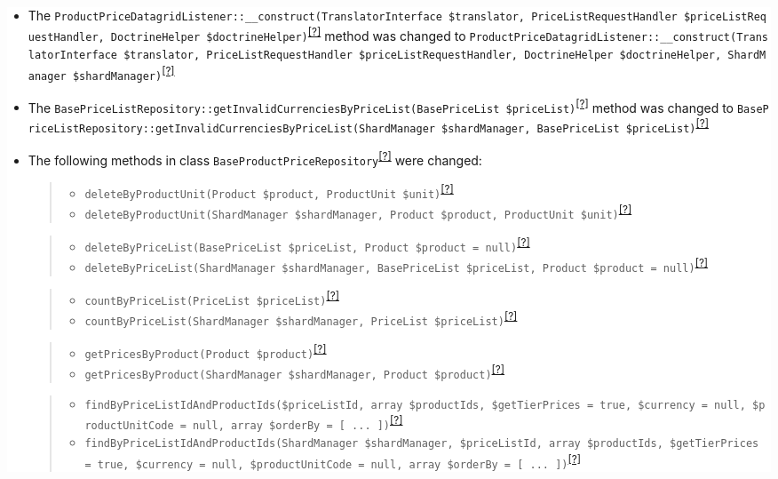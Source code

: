 * The `ProductPriceDatagridListener::__construct(TranslatorInterface $translator, PriceListRequestHandler $priceListRequestHandler, DoctrineHelper $doctrineHelper)`<sup>[[?]](https://github.com/orocommerce/orocommerce/blob/1.1.0/src/Oro/Bundle/PricingBundle/EventListener/ProductPriceDatagridListener.php#L47 "Oro\Bundle\PricingBundle\EventListener\ProductPriceDatagridListener")</sup> method was changed to `ProductPriceDatagridListener::__construct(TranslatorInterface $translator, PriceListRequestHandler $priceListRequestHandler, DoctrineHelper $doctrineHelper, ShardManager $shardManager)`<sup>[[?]](https://github.com/orocommerce/orocommerce/blob/1.2.0/src/Oro/Bundle/PricingBundle/EventListener/ProductPriceDatagridListener.php#L53 "Oro\Bundle\PricingBundle\EventListener\ProductPriceDatagridListener")</sup>
* The `BasePriceListRepository::getInvalidCurrenciesByPriceList(BasePriceList $priceList)`<sup>[[?]](https://github.com/orocommerce/orocommerce/blob/1.1.0/src/Oro/Bundle/PricingBundle/Entity/Repository/BasePriceListRepository.php#L14 "Oro\Bundle\PricingBundle\Entity\Repository\BasePriceListRepository")</sup> method was changed to `BasePriceListRepository::getInvalidCurrenciesByPriceList(ShardManager $shardManager, BasePriceList $priceList)`<sup>[[?]](https://github.com/orocommerce/orocommerce/blob/1.2.0/src/Oro/Bundle/PricingBundle/Entity/Repository/BasePriceListRepository.php#L17 "Oro\Bundle\PricingBundle\Entity\Repository\BasePriceListRepository")</sup>
* The following methods in class `BaseProductPriceRepository`<sup>[[?]](https://github.com/orocommerce/orocommerce/blob/1.2.0/src/Oro/Bundle/PricingBundle/Entity/Repository/BaseProductPriceRepository.php#L28 "Oro\Bundle\PricingBundle\Entity\Repository\BaseProductPriceRepository")</sup> were changed:
  > - `deleteByProductUnit(Product $product, ProductUnit $unit)`<sup>[[?]](https://github.com/orocommerce/orocommerce/blob/1.1.0/src/Oro/Bundle/PricingBundle/Entity/Repository/BaseProductPriceRepository.php#L26 "Oro\Bundle\PricingBundle\Entity\Repository\BaseProductPriceRepository")</sup>
  > - `deleteByProductUnit(ShardManager $shardManager, Product $product, ProductUnit $unit)`<sup>[[?]](https://github.com/orocommerce/orocommerce/blob/1.2.0/src/Oro/Bundle/PricingBundle/Entity/Repository/BaseProductPriceRepository.php#L28 "Oro\Bundle\PricingBundle\Entity\Repository\BaseProductPriceRepository")</sup>

  > - `deleteByPriceList(BasePriceList $priceList, Product $product = null)`<sup>[[?]](https://github.com/orocommerce/orocommerce/blob/1.1.0/src/Oro/Bundle/PricingBundle/Entity/Repository/BaseProductPriceRepository.php#L47 "Oro\Bundle\PricingBundle\Entity\Repository\BaseProductPriceRepository")</sup>
  > - `deleteByPriceList(ShardManager $shardManager, BasePriceList $priceList, Product $product = null)`<sup>[[?]](https://github.com/orocommerce/orocommerce/blob/1.2.0/src/Oro/Bundle/PricingBundle/Entity/Repository/BaseProductPriceRepository.php#L62 "Oro\Bundle\PricingBundle\Entity\Repository\BaseProductPriceRepository")</sup>

  > - `countByPriceList(PriceList $priceList)`<sup>[[?]](https://github.com/orocommerce/orocommerce/blob/1.1.0/src/Oro/Bundle/PricingBundle/Entity/Repository/BaseProductPriceRepository.php#L80 "Oro\Bundle\PricingBundle\Entity\Repository\BaseProductPriceRepository")</sup>
  > - `countByPriceList(ShardManager $shardManager, PriceList $priceList)`<sup>[[?]](https://github.com/orocommerce/orocommerce/blob/1.2.0/src/Oro/Bundle/PricingBundle/Entity/Repository/BaseProductPriceRepository.php#L106 "Oro\Bundle\PricingBundle\Entity\Repository\BaseProductPriceRepository")</sup>

  > - `getPricesByProduct(Product $product)`<sup>[[?]](https://github.com/orocommerce/orocommerce/blob/1.1.0/src/Oro/Bundle/PricingBundle/Entity/Repository/BaseProductPriceRepository.php#L119 "Oro\Bundle\PricingBundle\Entity\Repository\BaseProductPriceRepository")</sup>
  > - `getPricesByProduct(ShardManager $shardManager, Product $product)`<sup>[[?]](https://github.com/orocommerce/orocommerce/blob/1.2.0/src/Oro/Bundle/PricingBundle/Entity/Repository/BaseProductPriceRepository.php#L152 "Oro\Bundle\PricingBundle\Entity\Repository\BaseProductPriceRepository")</sup>

  > - `findByPriceListIdAndProductIds($priceListId, array $productIds, $getTierPrices = true, $currency = null, $productUnitCode = null, array $orderBy = [ ... ])`<sup>[[?]](https://github.com/orocommerce/orocommerce/blob/1.1.0/src/Oro/Bundle/PricingBundle/Entity/Repository/BaseProductPriceRepository.php#L146 "Oro\Bundle\PricingBundle\Entity\Repository\BaseProductPriceRepository")</sup>
  > - `findByPriceListIdAndProductIds(ShardManager $shardManager, $priceListId, array $productIds, $getTierPrices = true, $currency = null, $productUnitCode = null, array $orderBy = [ ... ])`<sup>[[?]](https://github.com/orocommerce/orocommerce/blob/1.2.0/src/Oro/Bundle/PricingBundle/Entity/Repository/BaseProductPriceRepository.php#L192 "Oro\Bundle\PricingBundle\Entity\Repository\BaseProductPriceRepository")</sup>
